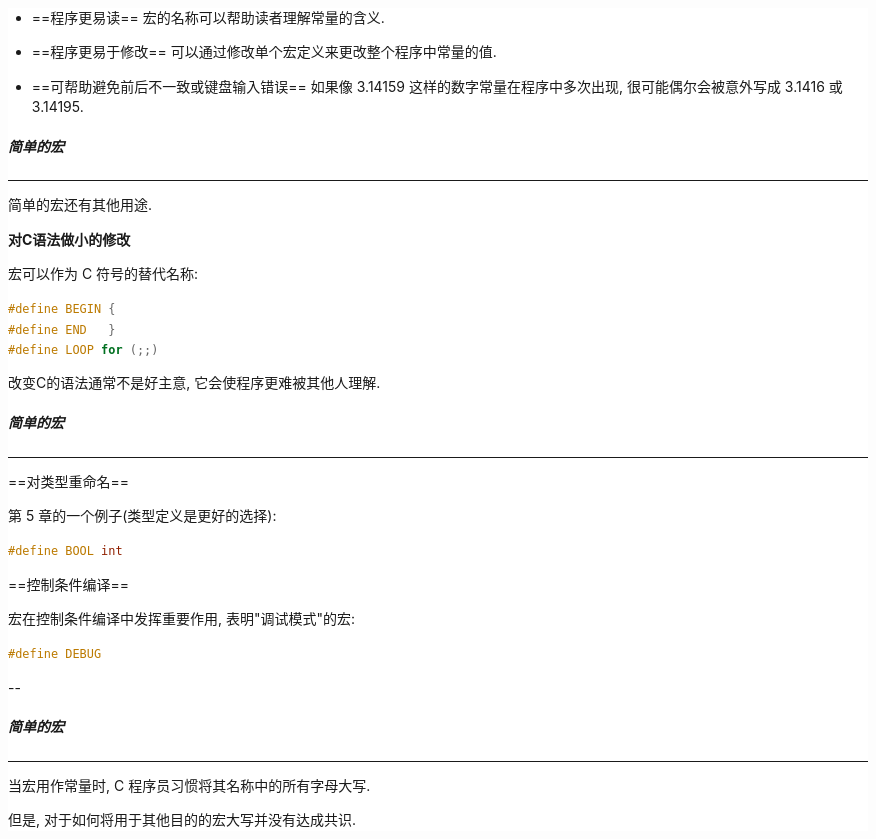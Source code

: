 - ==程序更易读== 宏的名称可以帮助读者理解常量的含义. 

- ==程序更易于修改== 可以通过修改单个宏定义来更改整个程序中常量的值. 

- ==可帮助避免前后不一致或键盘输入错误== 如果像 3.14159 这样的数字常量在程序中多次出现, 很可能偶尔会被意外写成 3.1416 或 3.14195. 






##### 简单的宏

---

简单的宏还有其他用途. 

**对C语法做小的修改**

宏可以作为 C 符号的替代名称: 

```C
#define BEGIN {
#define END   }
#define LOOP for (;;)
```

改变C的语法通常不是好主意, 它会使程序更难被其他人理解. 







##### 简单的宏

---

==对类型重命名==

第 5 章的一个例子(类型定义是更好的选择): 

```C
#define BOOL int
```

==控制条件编译==

宏在控制条件编译中发挥重要作用, 表明"调试模式"的宏: 

```C
#define DEBUG
```

--




##### 简单的宏

---

当宏用作常量时, C 程序员习惯将其名称中的所有字母大写. 

但是, 对于如何将用于其他目的的宏大写并没有达成共识. 
